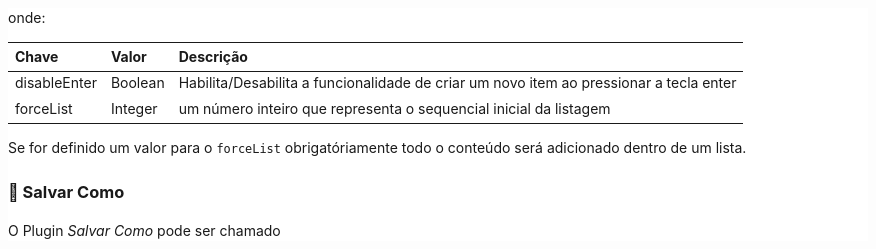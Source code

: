 onde:

| Chave | Valor | Descrição
| :-- | :-- | :--
| disableEnter | Boolean | Habilita/Desabilita a funcionalidade de criar um novo item ao pressionar a tecla enter
|forceList | Integer | um número inteiro que representa o sequencial inicial da listagem

Se for definido um valor para o ``forceList`` obrigatóriamente todo o conteúdo será adicionado dentro de um lista.

### 🔧 Salvar Como

O Plugin *Salvar Como* pode ser chamado 